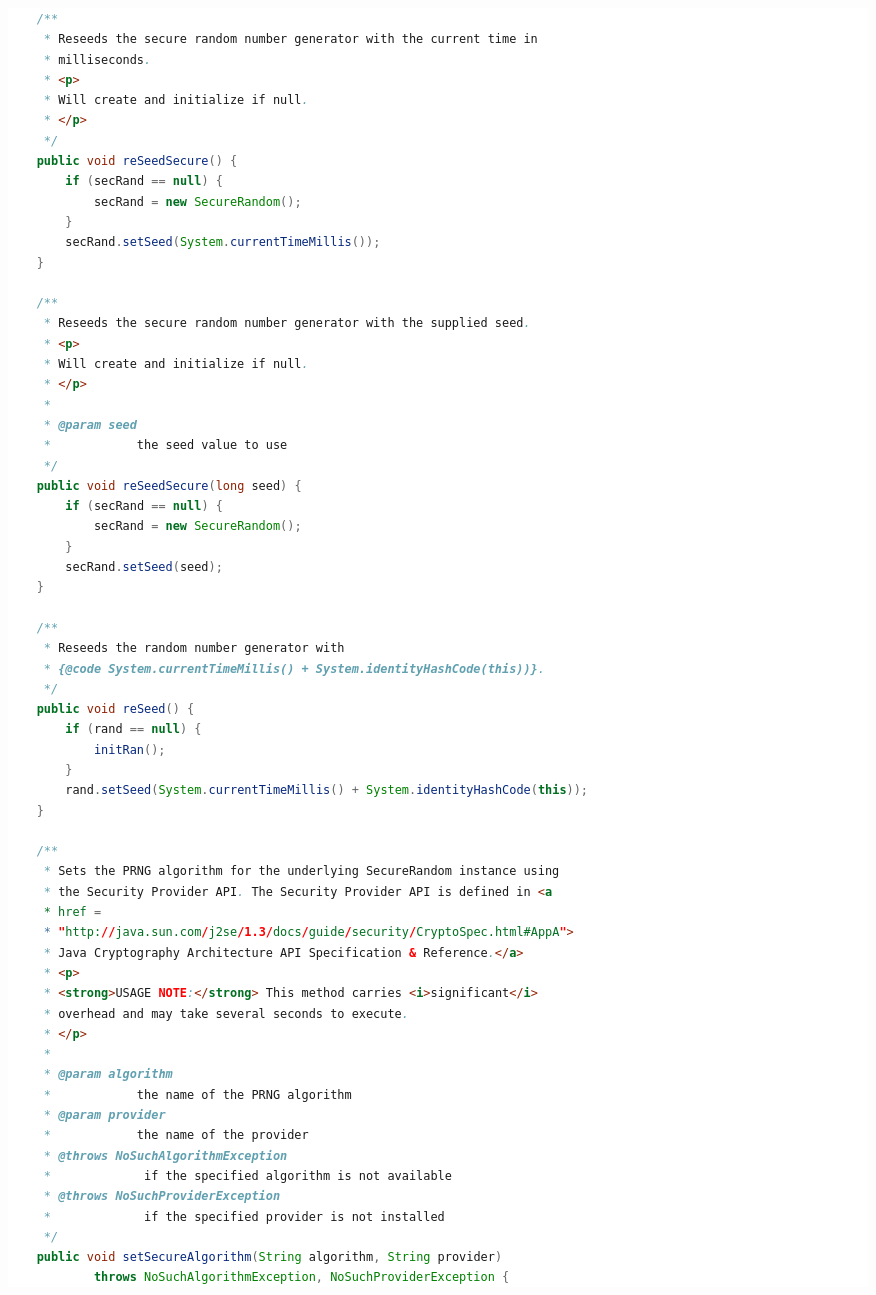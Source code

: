 ```java
    /**
     * Reseeds the secure random number generator with the current time in
     * milliseconds.
     * <p>
     * Will create and initialize if null.
     * </p>
     */
    public void reSeedSecure() {
        if (secRand == null) {
            secRand = new SecureRandom();
        }
        secRand.setSeed(System.currentTimeMillis());
    }

    /**
     * Reseeds the secure random number generator with the supplied seed.
     * <p>
     * Will create and initialize if null.
     * </p>
     *
     * @param seed
     *            the seed value to use
     */
    public void reSeedSecure(long seed) {
        if (secRand == null) {
            secRand = new SecureRandom();
        }
        secRand.setSeed(seed);
    }

    /**
     * Reseeds the random number generator with
     * {@code System.currentTimeMillis() + System.identityHashCode(this))}.
     */
    public void reSeed() {
        if (rand == null) {
            initRan();
        }
        rand.setSeed(System.currentTimeMillis() + System.identityHashCode(this));
    }

    /**
     * Sets the PRNG algorithm for the underlying SecureRandom instance using
     * the Security Provider API. The Security Provider API is defined in <a
     * href =
     * "http://java.sun.com/j2se/1.3/docs/guide/security/CryptoSpec.html#AppA">
     * Java Cryptography Architecture API Specification & Reference.</a>
     * <p>
     * <strong>USAGE NOTE:</strong> This method carries <i>significant</i>
     * overhead and may take several seconds to execute.
     * </p>
     *
     * @param algorithm
     *            the name of the PRNG algorithm
     * @param provider
     *            the name of the provider
     * @throws NoSuchAlgorithmException
     *             if the specified algorithm is not available
     * @throws NoSuchProviderException
     *             if the specified provider is not installed
     */
    public void setSecureAlgorithm(String algorithm, String provider)
            throws NoSuchAlgorithmException, NoSuchProviderException {
```